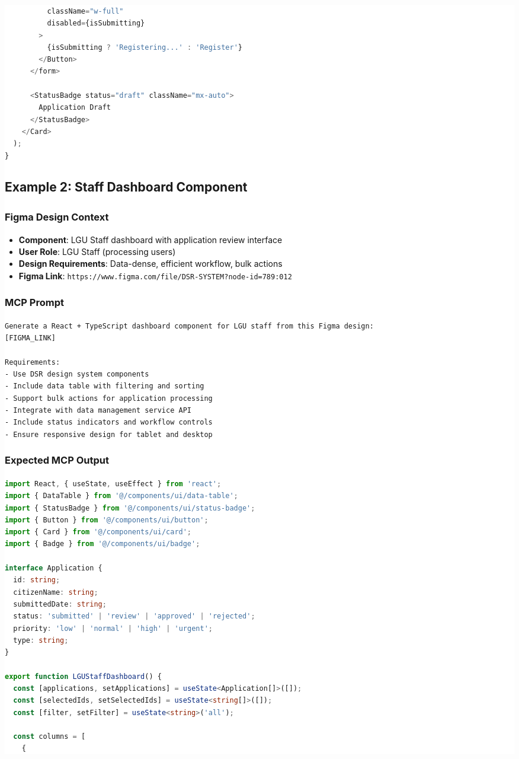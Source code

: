 ```typescript
          className="w-full"
          disabled={isSubmitting}
        >
          {isSubmitting ? 'Registering...' : 'Register'}
        </Button>
      </form>

      <StatusBadge status="draft" className="mx-auto">
        Application Draft
      </StatusBadge>
    </Card>
  );
}
```

## Example 2: Staff Dashboard Component

### Figma Design Context
- **Component**: LGU Staff dashboard with application review interface
- **User Role**: LGU Staff (processing users)
- **Design Requirements**: Data-dense, efficient workflow, bulk actions
- **Figma Link**: `https://www.figma.com/file/DSR-SYSTEM?node-id=789:012`

### MCP Prompt
```
Generate a React + TypeScript dashboard component for LGU staff from this Figma design:
[FIGMA_LINK]

Requirements:
- Use DSR design system components
- Include data table with filtering and sorting
- Support bulk actions for application processing
- Integrate with data management service API
- Include status indicators and workflow controls
- Ensure responsive design for tablet and desktop
```

### Expected MCP Output
```typescript
import React, { useState, useEffect } from 'react';
import { DataTable } from '@/components/ui/data-table';
import { StatusBadge } from '@/components/ui/status-badge';
import { Button } from '@/components/ui/button';
import { Card } from '@/components/ui/card';
import { Badge } from '@/components/ui/badge';

interface Application {
  id: string;
  citizenName: string;
  submittedDate: string;
  status: 'submitted' | 'review' | 'approved' | 'rejected';
  priority: 'low' | 'normal' | 'high' | 'urgent';
  type: string;
}

export function LGUStaffDashboard() {
  const [applications, setApplications] = useState<Application[]>([]);
  const [selectedIds, setSelectedIds] = useState<string[]>([]);
  const [filter, setFilter] = useState<string>('all');

  const columns = [
    {
```